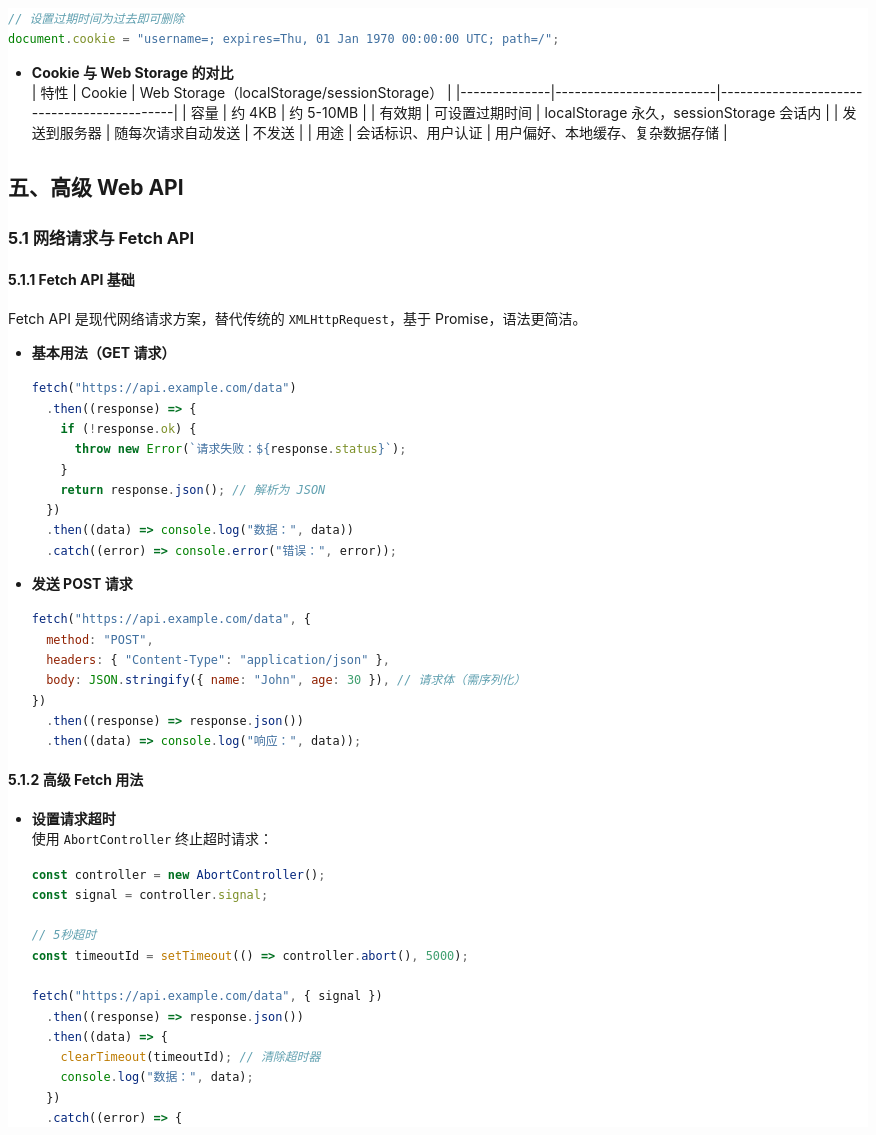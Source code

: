   ```javascript
  // 设置过期时间为过去即可删除
  document.cookie = "username=; expires=Thu, 01 Jan 1970 00:00:00 UTC; path=/";
  ```

- **Cookie 与 Web Storage 的对比**  
  | 特性 | Cookie | Web Storage（localStorage/sessionStorage） |
  |--------------|-------------------------|--------------------------------------------|
  | 容量 | 约 4KB | 约 5-10MB |
  | 有效期 | 可设置过期时间 | localStorage 永久，sessionStorage 会话内 |
  | 发送到服务器 | 随每次请求自动发送 | 不发送 |
  | 用途 | 会话标识、用户认证 | 用户偏好、本地缓存、复杂数据存储 |

## 五、高级 Web API

### 5.1 网络请求与 Fetch API

#### 5.1.1 Fetch API 基础

Fetch API 是现代网络请求方案，替代传统的 `XMLHttpRequest`，基于 Promise，语法更简洁。

- **基本用法（GET 请求）**

  ```javascript
  fetch("https://api.example.com/data")
    .then((response) => {
      if (!response.ok) {
        throw new Error(`请求失败：${response.status}`);
      }
      return response.json(); // 解析为 JSON
    })
    .then((data) => console.log("数据：", data))
    .catch((error) => console.error("错误：", error));
  ```

- **发送 POST 请求**
  ```javascript
  fetch("https://api.example.com/data", {
    method: "POST",
    headers: { "Content-Type": "application/json" },
    body: JSON.stringify({ name: "John", age: 30 }), // 请求体（需序列化）
  })
    .then((response) => response.json())
    .then((data) => console.log("响应：", data));
  ```

#### 5.1.2 高级 Fetch 用法

- **设置请求超时**  
  使用 `AbortController` 终止超时请求：

  ```javascript
  const controller = new AbortController();
  const signal = controller.signal;

  // 5秒超时
  const timeoutId = setTimeout(() => controller.abort(), 5000);

  fetch("https://api.example.com/data", { signal })
    .then((response) => response.json())
    .then((data) => {
      clearTimeout(timeoutId); // 清除超时器
      console.log("数据：", data);
    })
    .catch((error) => {
  ```